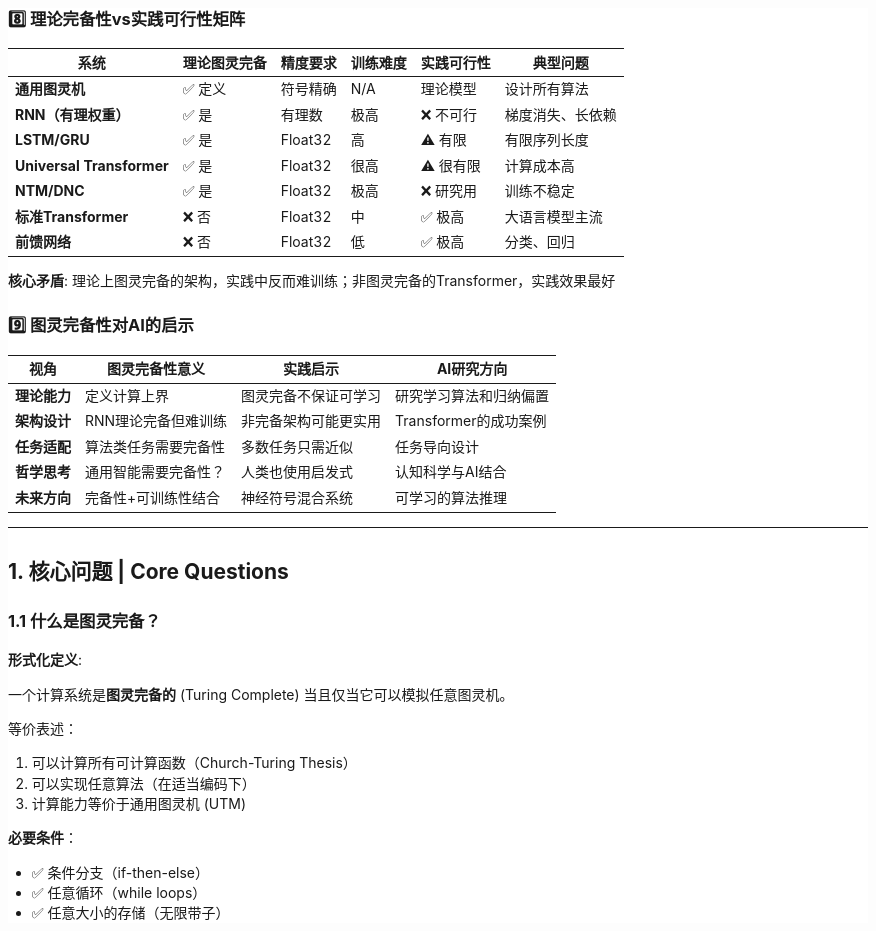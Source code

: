 ### 8️⃣ 理论完备性vs实践可行性矩阵

| 系统 | 理论图灵完备 | 精度要求 | 训练难度 | 实践可行性 | 典型问题 |
|------|------------|---------|---------|-----------|---------|
| **通用图灵机** | ✅ 定义 | 符号精确 | N/A | 理论模型 | 设计所有算法 |
| **RNN（有理权重）** | ✅ 是 | 有理数 | 极高 | ❌ 不可行 | 梯度消失、长依赖 |
| **LSTM/GRU** | ✅ 是 | Float32 | 高 | ⚠️ 有限 | 有限序列长度 |
| **Universal Transformer** | ✅ 是 | Float32 | 很高 | ⚠️ 很有限 | 计算成本高 |
| **NTM/DNC** | ✅ 是 | Float32 | 极高 | ❌ 研究用 | 训练不稳定 |
| **标准Transformer** | ❌ 否 | Float32 | 中 | ✅ 极高 | 大语言模型主流 |
| **前馈网络** | ❌ 否 | Float32 | 低 | ✅ 极高 | 分类、回归 |

**核心矛盾**: 理论上图灵完备的架构，实践中反而难训练；非图灵完备的Transformer，实践效果最好

### 9️⃣ 图灵完备性对AI的启示

| 视角 | 图灵完备性意义 | 实践启示 | AI研究方向 |
|------|--------------|---------|-----------|
| **理论能力** | 定义计算上界 | 图灵完备不保证可学习 | 研究学习算法和归纳偏置 |
| **架构设计** | RNN理论完备但难训练 | 非完备架构可能更实用 | Transformer的成功案例 |
| **任务适配** | 算法类任务需要完备性 | 多数任务只需近似 | 任务导向设计 |
| **哲学思考** | 通用智能需要完备性？ | 人类也使用启发式 | 认知科学与AI结合 |
| **未来方向** | 完备性+可训练性结合 | 神经符号混合系统 | 可学习的算法推理 |

---

## 1. 核心问题 | Core Questions

### 1.1 什么是图灵完备？

**形式化定义**:

一个计算系统是**图灵完备的** (Turing Complete) 当且仅当它可以模拟任意图灵机。

等价表述：

1. 可以计算所有可计算函数（Church-Turing Thesis）
2. 可以实现任意算法（在适当编码下）
3. 计算能力等价于通用图灵机 (UTM)

**必要条件**：

- ✅ 条件分支（if-then-else）
- ✅ 任意循环（while loops）
- ✅ 任意大小的存储（无限带子）
